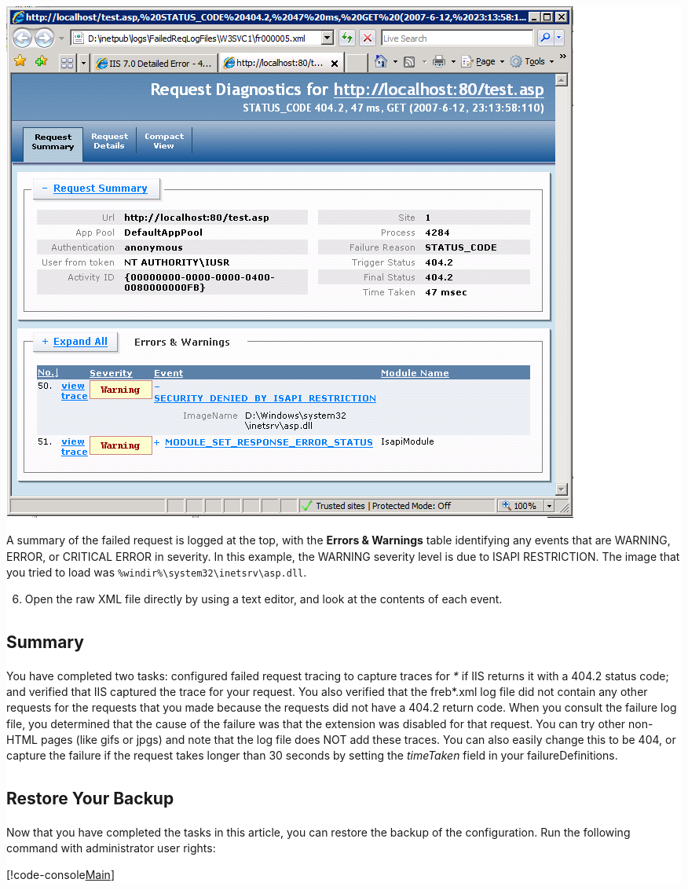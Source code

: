 [![](troubleshooting-failed-requests-using-tracing-in-iis/_static/image6.png)](troubleshooting-failed-requests-using-tracing-in-iis/_static/image5.png)

A summary of the failed request is logged at the top, with the **Errors &amp; Warnings** table identifying any events that are WARNING, ERROR, or CRITICAL ERROR in severity. In this example, the WARNING severity level is due to ISAPI RESTRICTION. The image that you tried to load was `%windir%\system32\inetsrv\asp.dll`.

6. Open the raw XML file directly by using a text editor, and look at the contents of each event.

## Summary

You have completed two tasks: configured failed request tracing to capture traces for *\** if IIS returns it with a 404.2 status code; and verified that IIS captured the trace for your request. You also verified that the freb\*.xml log file did not contain any other requests for the requests that you made because the requests did not have a 404.2 return code. When you consult the failure log file, you determined that the cause of the failure was that the extension was disabled for that request. You can try other non-HTML pages (like gifs or jpgs) and note that the log file does NOT add these traces. You can also easily change this to be 404, or capture the failure if the request takes longer than 30 seconds by setting the *timeTaken* field in your failureDefinitions.

## Restore Your Backup

Now that you have completed the tasks in this article, you can restore the backup of the configuration. Run the following command with administrator user rights:

[!code-console[Main](troubleshooting-failed-requests-using-tracing-in-iis/samples/sample5.cmd)]